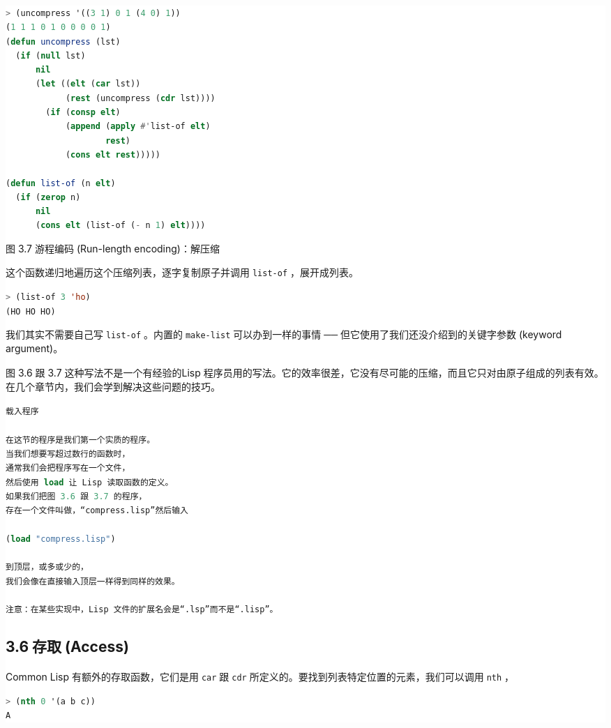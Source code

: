 ```lisp
> (uncompress '((3 1) 0 1 (4 0) 1))
(1 1 1 0 1 0 0 0 0 1)
(defun uncompress (lst)
  (if (null lst)
      nil
      (let ((elt (car lst))
            (rest (uncompress (cdr lst))))
        (if (consp elt)
            (append (apply #'list-of elt)
                    rest)
            (cons elt rest)))))

(defun list-of (n elt)
  (if (zerop n)
      nil
      (cons elt (list-of (- n 1) elt))))
```

图 3.7 游程编码 (Run-length encoding)：解压缩

这个函数递归地遍历这个压缩列表，逐字复制原子并调用 `list-of` ，展开成列表。

```lisp
> (list-of 3 'ho)
(HO HO HO)
```

我们其实不需要自己写 `list-of` 。内置的 `make-list` 可以办到一样的事情 ── 但它使用了我们还没介绍到的关键字参数 (keyword argument)。

图 3.6 跟 3.7 这种写法不是一个有经验的Lisp 程序员用的写法。它的效率很差，它没有尽可能的压缩，而且它只对由原子组成的列表有效。在几个章节内，我们会学到解决这些问题的技巧。

```lisp
载入程序

在这节的程序是我们第一个实质的程序。
当我们想要写超过数行的函数时，
通常我们会把程序写在一个文件，
然后使用 load 让 Lisp 读取函数的定义。
如果我们把图 3.6 跟 3.7 的程序，
存在一个文件叫做，“compress.lisp”然后输入

(load "compress.lisp")

到顶层，或多或少的，
我们会像在直接输入顶层一样得到同样的效果。

注意：在某些实现中，Lisp 文件的扩展名会是“.lsp”而不是“.lisp”。
```

## 3.6 存取 (Access)

Common Lisp 有额外的存取函数，它们是用 `car` 跟 `cdr` 所定义的。要找到列表特定位置的元素，我们可以调用 `nth` ，

```lisp
> (nth 0 '(a b c))
A
```

